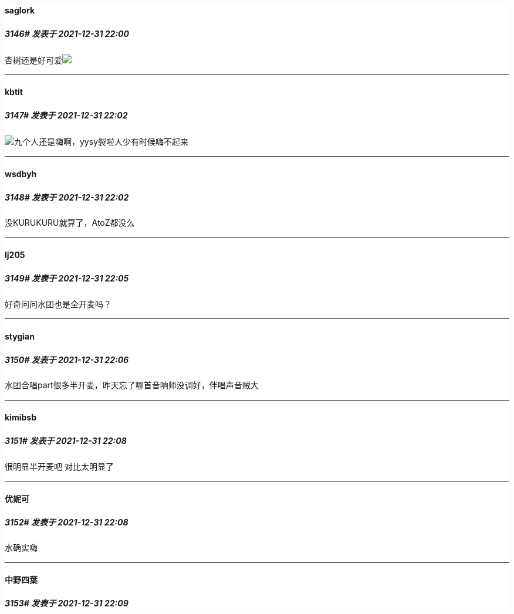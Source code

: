 ####  saglork  
##### 3146#       发表于 2021-12-31 22:00

杏树还是好可爱<img src="https://static.saraba1st.com/image/smiley/face2017/073.png" referrerpolicy="no-referrer">



*****

####  kbtit  
##### 3147#       发表于 2021-12-31 22:02

<img src="https://static.saraba1st.com/image/smiley/face2017/067.png" referrerpolicy="no-referrer">九个人还是嗨啊，yysy裂啦人少有时候嗨不起来

*****

####  wsdbyh  
##### 3148#       发表于 2021-12-31 22:02

没KURUKURU就算了，AtoZ都没么

*****

####  lj205  
##### 3149#       发表于 2021-12-31 22:05

好奇问问水团也是全开麦吗？

*****

####  stygian  
##### 3150#       发表于 2021-12-31 22:06

水团合唱part很多半开麦，昨天忘了哪首音响师没调好，伴唱声音贼大



*****

####  kimibsb  
##### 3151#       发表于 2021-12-31 22:08

很明显半开麦吧 对比太明显了

*****

####  优妮可  
##### 3152#       发表于 2021-12-31 22:08

水确实嗨

*****

####  中野四葉  
##### 3153#       发表于 2021-12-31 22:09
